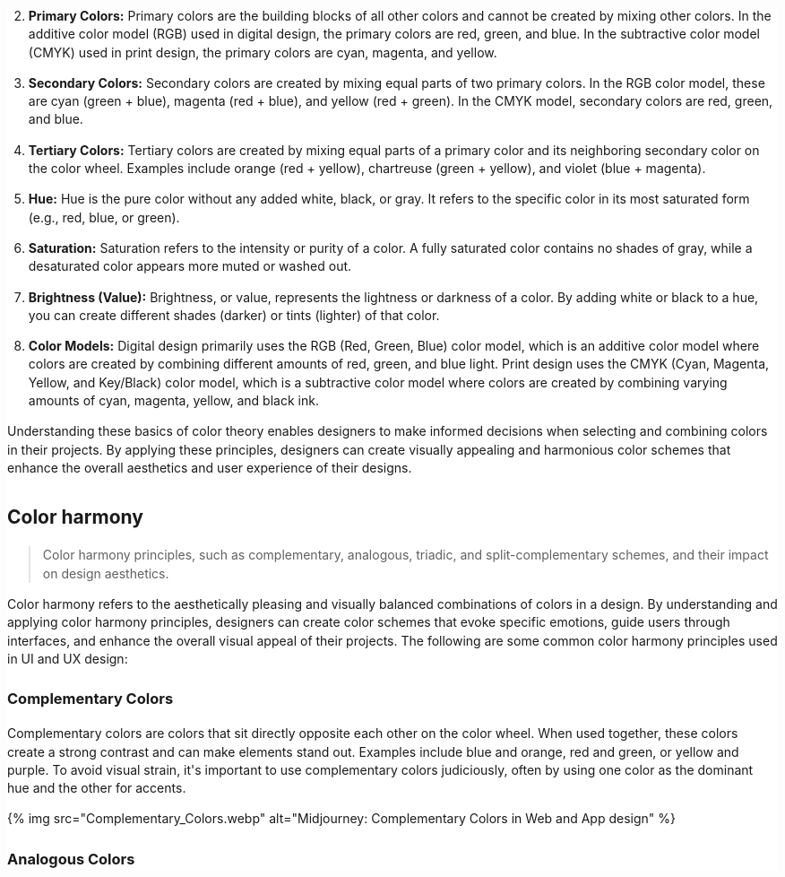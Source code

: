2. **Primary Colors:** Primary colors are the building blocks of all other colors and cannot be created by mixing other colors. In the additive color model (RGB) used in digital design, the primary colors are red, green, and blue. In the subtractive color model (CMYK) used in print design, the primary colors are cyan, magenta, and yellow.

3. **Secondary Colors:** Secondary colors are created by mixing equal parts of two primary colors. In the RGB color model, these are cyan (green + blue), magenta (red + blue), and yellow (red + green). In the CMYK model, secondary colors are red, green, and blue.

4. **Tertiary Colors:** Tertiary colors are created by mixing equal parts of a primary color and its neighboring secondary color on the color wheel. Examples include orange (red + yellow), chartreuse (green + yellow), and violet (blue + magenta).

5. **Hue:** Hue is the pure color without any added white, black, or gray. It refers to the specific color in its most saturated form (e.g., red, blue, or green).

6. **Saturation:** Saturation refers to the intensity or purity of a color. A fully saturated color contains no shades of gray, while a desaturated color appears more muted or washed out.

7. **Brightness (Value):** Brightness, or value, represents the lightness or darkness of a color. By adding white or black to a hue, you can create different shades (darker) or tints (lighter) of that color.

8. **Color Models:** Digital design primarily uses the RGB (Red, Green, Blue) color model, which is an additive color model where colors are created by combining different amounts of red, green, and blue light. Print design uses the CMYK (Cyan, Magenta, Yellow, and Key/Black) color model, which is a subtractive color model where colors are created by combining varying amounts of cyan, magenta, yellow, and black ink.

Understanding these basics of color theory enables designers to make informed decisions when selecting and combining colors in their projects. By applying these principles, designers can create visually appealing and harmonious color schemes that enhance the overall aesthetics and user experience of their designs.

## Color harmony

> Color harmony principles, such as complementary, analogous, triadic, and split-complementary schemes, and their impact on design aesthetics.

Color harmony refers to the aesthetically pleasing and visually balanced combinations of colors in a design. By understanding and applying color harmony principles, designers can create color schemes that evoke specific emotions, guide users through interfaces, and enhance the overall visual appeal of their projects. The following are some common color harmony principles used in UI and UX design:

### **Complementary Colors**

Complementary colors are colors that sit directly opposite each other on the color wheel. When used together, these colors create a strong contrast and can make elements stand out. Examples include blue and orange, red and green, or yellow and purple. To avoid visual strain, it's important to use complementary colors judiciously, often by using one color as the dominant hue and the other for accents.

{% img src="Complementary_Colors.webp" alt="Midjourney: Complementary Colors in Web and App design" %}

### **Analogous Colors**
